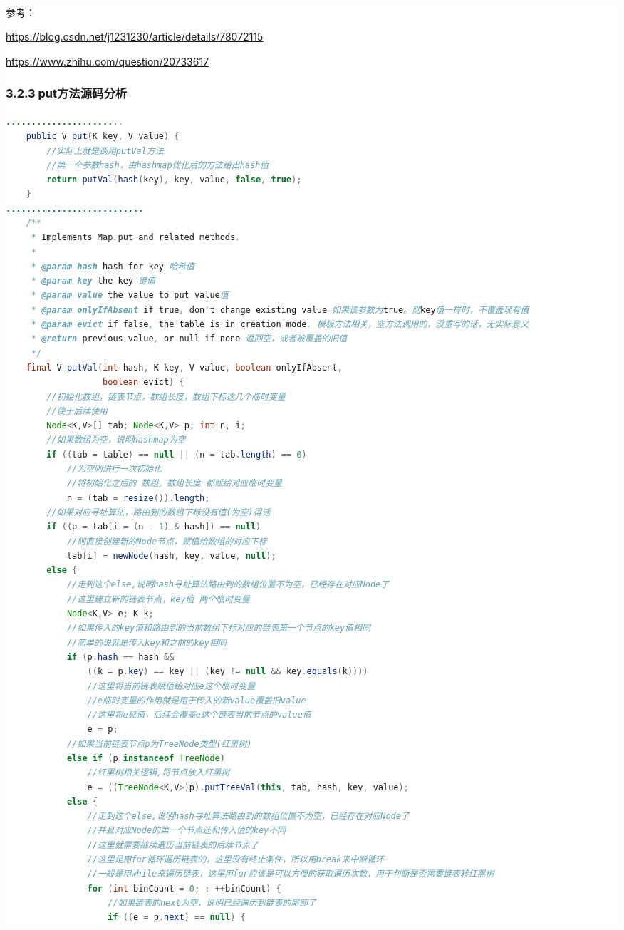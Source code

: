 参考：

https://blog.csdn.net/j1231230/article/details/78072115

https://www.zhihu.com/question/20733617

### 3.2.3 put方法源码分析

```java
.......................
    public V put(K key, V value) {
    	//实际上就是调用putVal方法
    	//第一个参数hash，由hashmap优化后的方法给出hash值
        return putVal(hash(key), key, value, false, true);
    }
...........................
    /**
     * Implements Map.put and related methods.
     *
     * @param hash hash for key 哈希值
     * @param key the key 键值
     * @param value the value to put value值
     * @param onlyIfAbsent if true, don't change existing value 如果该参数为true。则key值一样时，不覆盖现有值
     * @param evict if false, the table is in creation mode. 模板方法相关，空方法调用的，没重写的话，无实际意义
     * @return previous value, or null if none 返回空，或者被覆盖的旧值
     */
    final V putVal(int hash, K key, V value, boolean onlyIfAbsent,
                   boolean evict) {
    	//初始化数组，链表节点，数组长度，数组下标这几个临时变量
    	//便于后续使用
        Node<K,V>[] tab; Node<K,V> p; int n, i;
    	//如果数组为空，说明hashmap为空
        if ((tab = table) == null || (n = tab.length) == 0)
            //为空则进行一次初始化
            //将初始化之后的 数组、数组长度 都赋给对应临时变量
            n = (tab = resize()).length;
    	//如果对应寻址算法，路由到的数组下标没有值(为空)得话
        if ((p = tab[i = (n - 1) & hash]) == null)
            //则直接创建新的Node节点，赋值给数组的对应下标
            tab[i] = newNode(hash, key, value, null);
        else {
            //走到这个else,说明hash寻址算法路由到的数组位置不为空，已经存在对应Node了
            //这里建立新的链表节点，key值 两个临时变量
            Node<K,V> e; K k;
            //如果传入的key值和路由到的当前数组下标对应的链表第一个节点的key值相同
            //简单的说就是传入key和之前的key相同
            if (p.hash == hash &&
                ((k = p.key) == key || (key != null && key.equals(k))))
                //这里将当前链表赋值给对应e这个临时变量
                //e临时变量的作用就是用于传入的新value覆盖旧value
                //这里将e赋值，后续会覆盖e这个链表当前节点的value值
                e = p;
            //如果当前链表节点p为TreeNode类型(红黑树)
            else if (p instanceof TreeNode)
                //红黑树相关逻辑,将节点放入红黑树
                e = ((TreeNode<K,V>)p).putTreeVal(this, tab, hash, key, value);
            else {
                //走到这个else,说明hash寻址算法路由到的数组位置不为空，已经存在对应Node了
                //并且对应Node的第一个节点还和传入值的key不同
                //这里就需要继续遍历当前链表的后续节点了
                //这里是用for循环遍历链表的，这里没有终止条件，所以用break来中断循环
                //一般是用while来遍历链表，这里用for应该是可以方便的获取遍历次数，用于判断是否需要链表转红黑树
                for (int binCount = 0; ; ++binCount) {
                    //如果链表的next为空，说明已经遍历到链表的尾部了
                    if ((e = p.next) == null) {
```